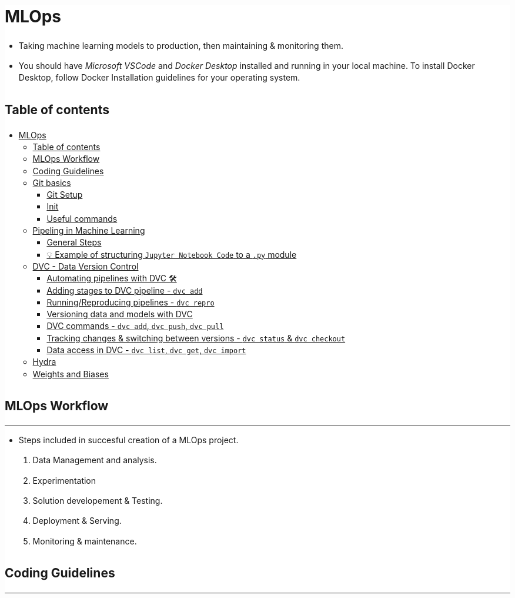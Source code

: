 # MLOps

- Taking machine learning models to production, then maintaining & monitoring them.

- You should have _Microsoft VSCode_ and _Docker Desktop_ installed and running in your local machine. To install Docker Desktop, follow Docker Installation guidelines for your operating system.

## Table of contents

- [MLOps](#mlops)
  - [Table of contents](#table-of-contents)
  - [MLOps Workflow](#mlops-workflow)
  - [Coding Guidelines](#coding-guidelines)
  - [Git basics](#git-basics)
    - [Git Setup](#git-setup)
    - [Init](#init)
    - [Useful commands](#useful-commands)
  - [Pipeling in Machine Learning](#pipeling-in-machine-learning)
    - [General Steps](#general-steps)
    - [💡 Example of structuring `Jupyter Notebook Code` to a `.py` module](#-example-of-structuring-jupyter-notebook-code-to-a-py-module)
  - [DVC - Data Version Control](#dvc---data-version-control)
    - [Automating pipelines with DVC 🛠️](#automating-pipelines-with-dvc-️)
    - [Adding stages to DVC pipeline - `dvc add`](#adding-stages-to-dvc-pipeline---dvc-add)
    - [Running/Reproducing pipelines - `dvc repro`](#runningreproducing-pipelines---dvc-repro)
    - [Versioning data and models with DVC](#versioning-data-and-models-with-dvc)
    - [DVC commands - `dvc add`, `dvc push`, `dvc pull`](#dvc-commands---dvc-add-dvc-push-dvc-pull)
    - [Tracking changes \& switching between versions - `dvc status` \& `dvc checkout`](#tracking-changes--switching-between-versions---dvc-status--dvc-checkout)
    - [Data access in DVC - `dvc list`, `dvc get`, `dvc import`](#data-access-in-dvc---dvc-list-dvc-get-dvc-import)
  - [Hydra](#hydra)
  - [Weights and Biases](#weights-and-biases)

## MLOps Workflow

---

- Steps included in succesful creation of a MLOps project.

    1. Data Management and analysis.

    2. Experimentation

    3. Solution developement & Testing.

    4. Deployment & Serving.

    5. Monitoring & maintenance.

## Coding Guidelines

---